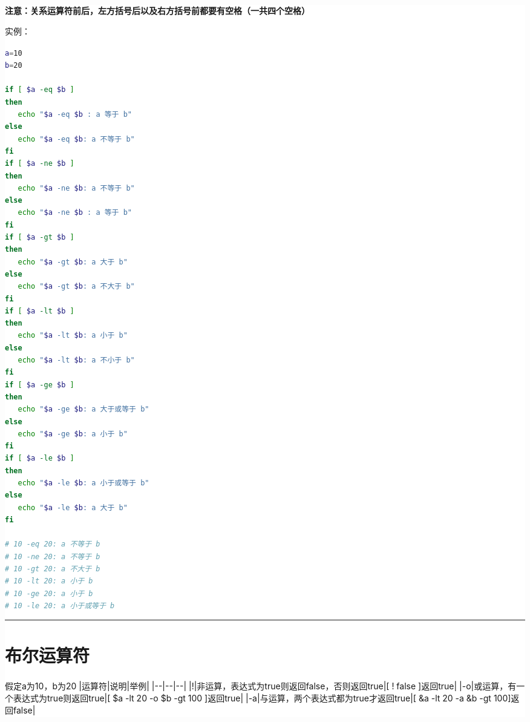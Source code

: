 **注意：关系运算符前后，左方括号后以及右方括号前都要有空格（一共四个空格）**

实例：

```bash
a=10
b=20

if [ $a -eq $b ]
then
   echo "$a -eq $b : a 等于 b"
else
   echo "$a -eq $b: a 不等于 b"
fi
if [ $a -ne $b ]
then
   echo "$a -ne $b: a 不等于 b"
else
   echo "$a -ne $b : a 等于 b"
fi
if [ $a -gt $b ]
then
   echo "$a -gt $b: a 大于 b"
else
   echo "$a -gt $b: a 不大于 b"
fi
if [ $a -lt $b ]
then
   echo "$a -lt $b: a 小于 b"
else
   echo "$a -lt $b: a 不小于 b"
fi
if [ $a -ge $b ]
then
   echo "$a -ge $b: a 大于或等于 b"
else
   echo "$a -ge $b: a 小于 b"
fi
if [ $a -le $b ]
then
   echo "$a -le $b: a 小于或等于 b"
else
   echo "$a -le $b: a 大于 b"
fi

# 10 -eq 20: a 不等于 b
# 10 -ne 20: a 不等于 b
# 10 -gt 20: a 不大于 b
# 10 -lt 20: a 小于 b
# 10 -ge 20: a 小于 b
# 10 -le 20: a 小于或等于 b
```
---
# 布尔运算符
假定a为10，b为20
|运算符|说明|举例|
|--|--|--|
|!|非运算，表达式为true则返回false，否则返回true|[ ! false ]返回true|
|-o|或运算，有一个表达式为true则返回true|[ $a -lt 20 -o $b -gt 100 ]返回true|
|-a|与运算，两个表达式都为true才返回true|[ &a -lt 20 -a &b -gt 100]返回false|
